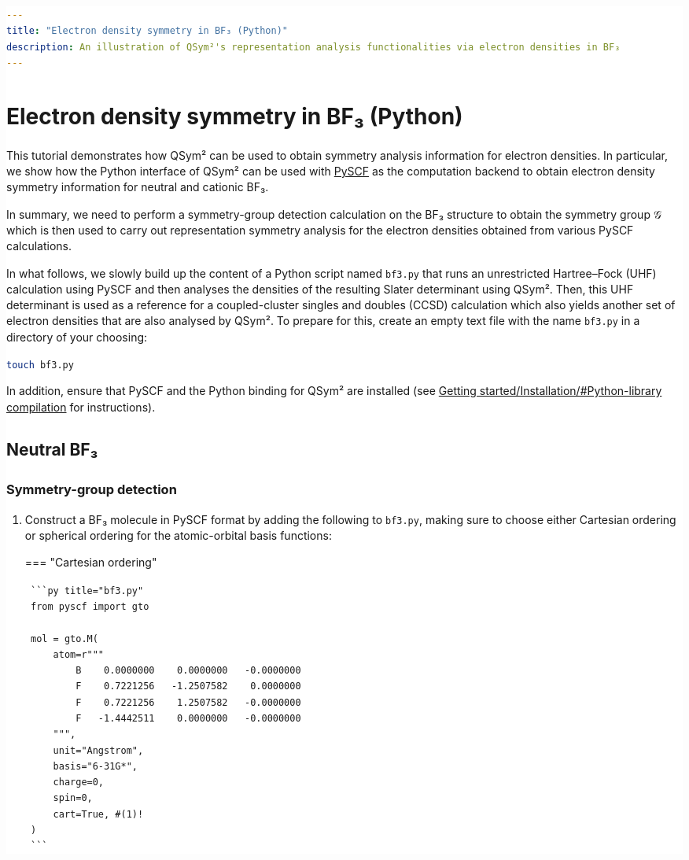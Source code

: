 ```yaml
---
title: "Electron density symmetry in BF₃ (Python)"
description: An illustration of QSym²'s representation analysis functionalities via electron densities in BF₃
---
```


# Electron density symmetry in BF₃ (Python)

This tutorial demonstrates how QSym² can be used to obtain symmetry analysis information for electron densities.
In particular, we show how the Python interface of QSym² can be used with [PySCF](https://pyscf.org/) as the computation backend to obtain electron density symmetry information for neutral and cationic BF₃.

In summary, we need to perform a symmetry-group detection calculation on the BF₃ structure to obtain the symmetry group $\mathcal{G}$ which is then used to carry out representation symmetry analysis for the electron densities obtained from various PySCF calculations.

In what follows, we slowly build up the content of a Python script named `bf3.py` that runs an unrestricted Hartree&ndash;Fock (UHF) calculation using PySCF and then analyses the densities of the resulting Slater determinant using QSym².
Then, this UHF determinant is used as a reference for a coupled-cluster singles and doubles (CCSD) calculation which also yields another set of electron densities that are also analysed by QSym².
To prepare for this, create an empty text file with the name `bf3.py` in a directory of your choosing:

```bash
touch bf3.py
```

In addition, ensure that PySCF and the Python binding for QSym² are installed (see [Getting started/Installation/#Python-library compilation](../getting-started/installation.md/#python-library-compilation) for instructions).

## Neutral BF₃

### Symmetry-group detection

1. Construct a BF₃ molecule in PySCF format by adding the following to `bf3.py`, making sure to choose either Cartesian ordering or spherical ordering for the atomic-orbital basis functions:

    === "Cartesian ordering"

        ```py title="bf3.py"
        from pyscf import gto

        mol = gto.M(
            atom=r"""
                B    0.0000000    0.0000000   -0.0000000
                F    0.7221256   -1.2507582    0.0000000
                F    0.7221256    1.2507582   -0.0000000
                F   -1.4442511    0.0000000   -0.0000000
            """,
            unit="Angstrom",
            basis="6-31G*",
            charge=0,
            spin=0,
            cart=True, #(1)!
        )
        ```
